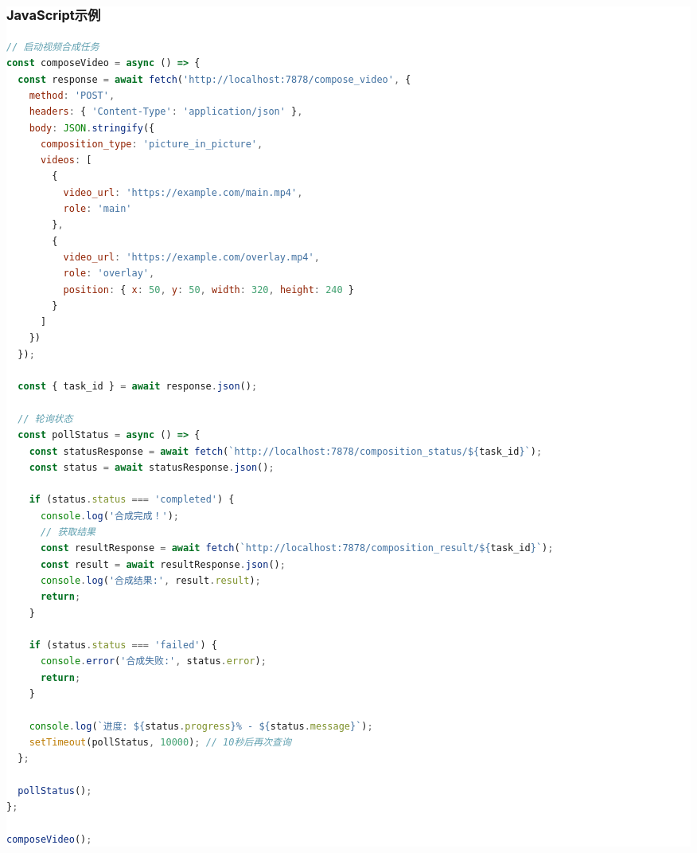 ### JavaScript示例
```javascript
// 启动视频合成任务
const composeVideo = async () => {
  const response = await fetch('http://localhost:7878/compose_video', {
    method: 'POST',
    headers: { 'Content-Type': 'application/json' },
    body: JSON.stringify({
      composition_type: 'picture_in_picture',
      videos: [
        {
          video_url: 'https://example.com/main.mp4',
          role: 'main'
        },
        {
          video_url: 'https://example.com/overlay.mp4',
          role: 'overlay',
          position: { x: 50, y: 50, width: 320, height: 240 }
        }
      ]
    })
  });
  
  const { task_id } = await response.json();
  
  // 轮询状态
  const pollStatus = async () => {
    const statusResponse = await fetch(`http://localhost:7878/composition_status/${task_id}`);
    const status = await statusResponse.json();
    
    if (status.status === 'completed') {
      console.log('合成完成！');
      // 获取结果
      const resultResponse = await fetch(`http://localhost:7878/composition_result/${task_id}`);
      const result = await resultResponse.json();
      console.log('合成结果:', result.result);
      return;
    }
    
    if (status.status === 'failed') {
      console.error('合成失败:', status.error);
      return;
    }
    
    console.log(`进度: ${status.progress}% - ${status.message}`);
    setTimeout(pollStatus, 10000); // 10秒后再次查询
  };
  
  pollStatus();
};

composeVideo();
```
